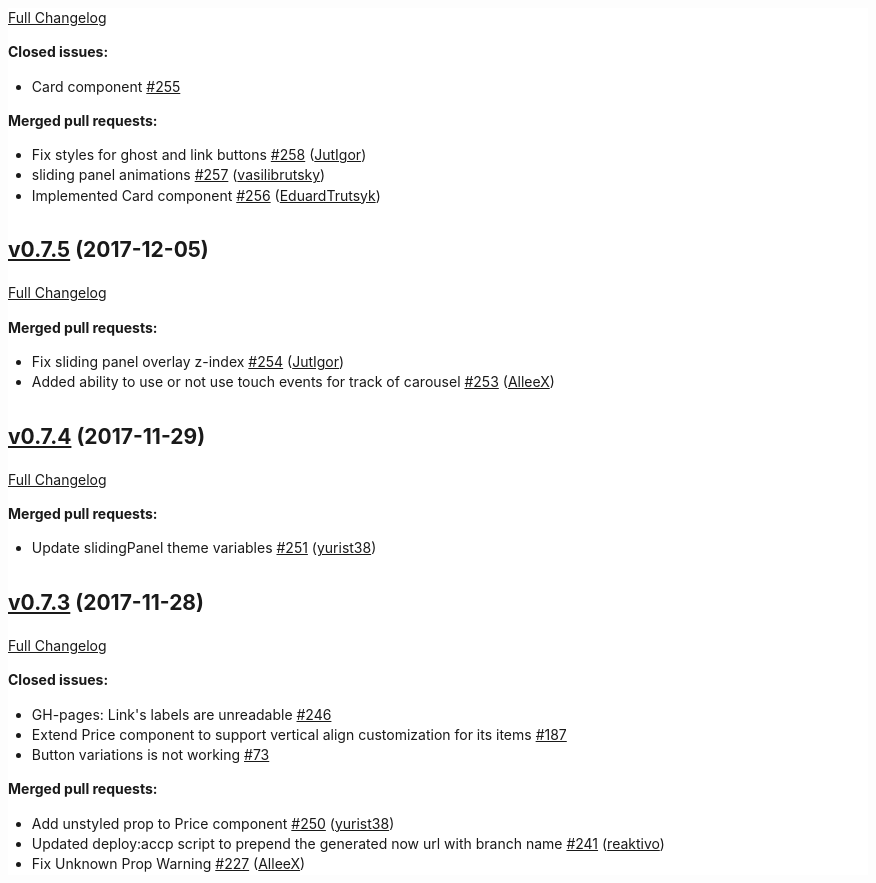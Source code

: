 [Full Changelog](https://github.com/Travix-International/travix-ui-kit/compare/v0.7.5...v0.7.6)

**Closed issues:**

- Card component [\#255](https://github.com/Travix-International/travix-ui-kit/issues/255)

**Merged pull requests:**

- Fix styles for ghost and link buttons [\#258](https://github.com/Travix-International/travix-ui-kit/pull/258) ([JutIgor](https://github.com/JutIgor))
- sliding panel animations [\#257](https://github.com/Travix-International/travix-ui-kit/pull/257) ([vasilibrutsky](https://github.com/vasilibrutsky))
- Implemented Card component [\#256](https://github.com/Travix-International/travix-ui-kit/pull/256) ([EduardTrutsyk](https://github.com/EduardTrutsyk))

## [v0.7.5](https://github.com/Travix-International/travix-ui-kit/tree/v0.7.5) (2017-12-05)

[Full Changelog](https://github.com/Travix-International/travix-ui-kit/compare/v0.7.4...v0.7.5)

**Merged pull requests:**

- Fix sliding panel overlay z-index [\#254](https://github.com/Travix-International/travix-ui-kit/pull/254) ([JutIgor](https://github.com/JutIgor))
- Added ability to use or not use touch events for track of carousel [\#253](https://github.com/Travix-International/travix-ui-kit/pull/253) ([AlleeX](https://github.com/AlleeX))

## [v0.7.4](https://github.com/Travix-International/travix-ui-kit/tree/v0.7.4) (2017-11-29)

[Full Changelog](https://github.com/Travix-International/travix-ui-kit/compare/v0.7.3...v0.7.4)

**Merged pull requests:**

- Update slidingPanel theme variables [\#251](https://github.com/Travix-International/travix-ui-kit/pull/251) ([yurist38](https://github.com/yurist38))

## [v0.7.3](https://github.com/Travix-International/travix-ui-kit/tree/v0.7.3) (2017-11-28)

[Full Changelog](https://github.com/Travix-International/travix-ui-kit/compare/v0.7.2...v0.7.3)

**Closed issues:**

- GH-pages: Link's labels are unreadable [\#246](https://github.com/Travix-International/travix-ui-kit/issues/246)
- Extend Price component to support vertical align customization for its items [\#187](https://github.com/Travix-International/travix-ui-kit/issues/187)
- Button variations is not working [\#73](https://github.com/Travix-International/travix-ui-kit/issues/73)

**Merged pull requests:**

- Add unstyled prop to Price component [\#250](https://github.com/Travix-International/travix-ui-kit/pull/250) ([yurist38](https://github.com/yurist38))
- Updated deploy:accp script to prepend the generated now url with branch name [\#241](https://github.com/Travix-International/travix-ui-kit/pull/241) ([reaktivo](https://github.com/reaktivo))
- Fix Unknown Prop Warning [\#227](https://github.com/Travix-International/travix-ui-kit/pull/227) ([AlleeX](https://github.com/AlleeX))
